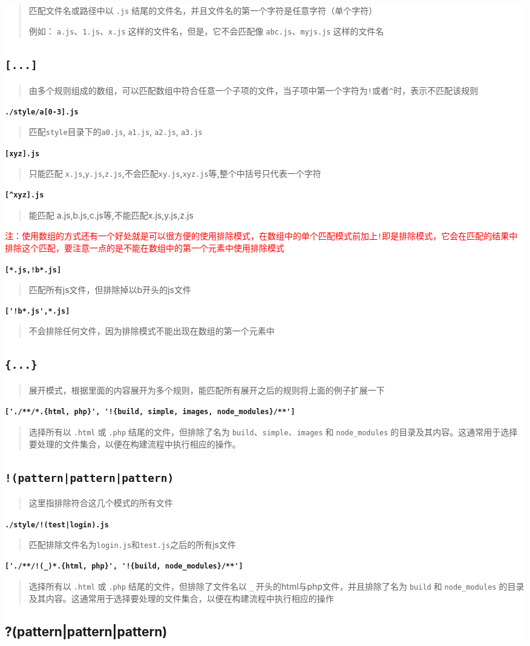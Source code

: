 > 匹配文件名或路径中以 `.js` 结尾的文件名，并且文件名的第一个字符是任意字符（单个字符）
>
> 例如： `a.js`、`1.js`、`x.js` 这样的文件名，但是，它不会匹配像 `abc.js`、`myjs.js` 这样的文件名



## `[...]`

> 由多个规则组成的数组，可以匹配数组中符合任意一个子项的文件，当子项中第一个字符为`!`或者`^`时，表示不匹配该规则

**`./style/a[0-3].js`** 

> 匹配`style`目录下的`a0.js`, `a1.js`, `a2.js`, `a3.js`

**`[xyz].js`** 

> 只能匹配 `x.js`,`y.js`,`z.js`,不会匹配`xy.js`,`xyz.js`等,整个中括号只代表一个字符

**`[^xyz].js `** 

> 能匹配 a.js,b.js,c.js等,不能匹配x.js,y.js,z.js

<span style="color: red">注：使用数组的方式还有一个好处就是可以很方便的使用排除模式，在数组中的单个匹配模式前加上`!`即是排除模式，它会在匹配的结果中排除这个匹配，要注意一点的是不能在数组中的第一个元素中使用排除模式</span>

**`[*.js,!b*.js]`**

> 匹配所有js文件，但排除掉以b开头的js文件

**`['!b*.js',*.js]`**

> 不会排除任何文件，因为排除模式不能出现在数组的第一个元素中



## `{...}`

> 展开模式，根据里面的内容展开为多个规则，能匹配所有展开之后的规则将上面的例子扩展一下

**`['./**/*.{html, php}', '!{build, simple, images, node_modules}/**']`**

> 选择所有以 `.html` 或 `.php` 结尾的文件，但排除了名为 `build`、`simple`、`images` 和 `node_modules` 的目录及其内容。这通常用于选择要处理的文件集合，以便在构建流程中执行相应的操作。

## `!(pattern|pattern|pattern)`

> 这里指排除符合这几个模式的所有文件

**`./style/!(test|login).js`**

> 匹配排除文件名为`login.js`和`test.js`之后的所有js文件

**`['./**/!(_)*.{html, php}', '!{build, node_modules}/**']`**

> 选择所有以 `.html` 或 `.php` 结尾的文件，但排除了文件名以 `_` 开头的html与php文件，并且排除了名为 `build` 和 `node_modules` 的目录及其内容。这通常用于选择要处理的文件集合，以便在构建流程中执行相应的操作



## ?(pattern|pattern|pattern)
